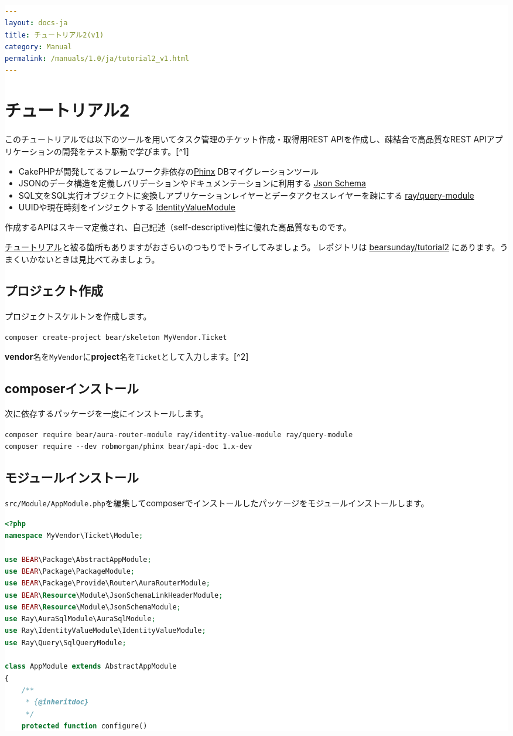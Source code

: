 ```yaml
---
layout: docs-ja
title: チュートリアル2(v1)
category: Manual
permalink: /manuals/1.0/ja/tutorial2_v1.html
---
```

# チュートリアル2

このチュートリアルでは以下のツールを用いてタスク管理のチケット作成・取得用REST APIを作成し、疎結合で高品質なREST APIアプリケーションの開発をテスト駆動で学びます。[^1]

* CakePHPが開発してるフレームワーク非依存の[Phinx](https://book.cakephp.org/3.0/ja/phinx.html) DBマイグレーションツール
* JSONのデータ構造を定義しバリデーションやドキュメンテーションに利用する [Json Schema](https://qiita.com/kyoh86/items/e7de290e9a0e989fcc14)
* SQL文をSQL実行オブジェクトに変換しアプリケーションレイヤーとデータアクセスレイヤーを疎にする [ray/query-module](https://github.com/ray-di/Ray.QueryModule)
* UUIDや現在時刻をインジェクトする [IdentityValueModule](https://github.com/ray-di/Ray.IdentityValueModule)

作成するAPIはスキーマ定義され、自己記述（self-descriptive)性に優れた高品質なものです。

[チュートリアル](/manuals/1.0/ja/tutorial.html)と被る箇所もありますがおさらいのつもりでトライしてみましょう。
レポジトリは [bearsunday/tutorial2](https://github.com/bearsunday/tutorial2) にあります。うまくいかないときは見比べてみましょう。

## プロジェクト作成

プロジェクトスケルトンを作成します。

```
composer create-project bear/skeleton MyVendor.Ticket
```
**vendor**名を`MyVendor`に**project**名を`Ticket`として入力します。[^2]

## composerインストール

次に依存するパッケージを一度にインストールします。

```
composer require bear/aura-router-module ray/identity-value-module ray/query-module
composer require --dev robmorgan/phinx bear/api-doc 1.x-dev
```

## モジュールインストール

`src/Module/AppModule.php`を編集してcomposerでインストールしたパッケージをモジュールインストールします。

```php
<?php
namespace MyVendor\Ticket\Module;

use BEAR\Package\AbstractAppModule;
use BEAR\Package\PackageModule;
use BEAR\Package\Provide\Router\AuraRouterModule;
use BEAR\Resource\Module\JsonSchemaLinkHeaderModule;
use BEAR\Resource\Module\JsonSchemaModule;
use Ray\AuraSqlModule\AuraSqlModule;
use Ray\IdentityValueModule\IdentityValueModule;
use Ray\Query\SqlQueryModule;

class AppModule extends AbstractAppModule
{
    /**
     * {@inheritdoc}
     */
    protected function configure()
```

[^11]: [Publishing your GitHub Pages site from a /docs folder on your master branch](https://help.github.com/articles/configuring-a-publishing-source-for-github-pages/#publishing-your-github-pages-site-from-a-docs-folder-on-your-master-branch)
[^13]: 2018年9月現在php7.3だと実行できますが`PHP Deprecated`が表示されます。